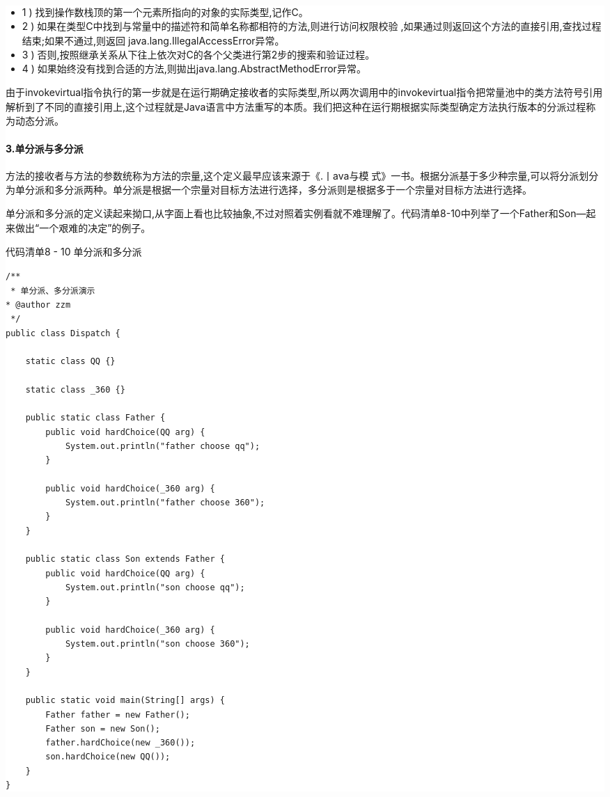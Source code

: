 - 1 ) 找到操作数栈顶的第一个元素所指向的对象的实际类型,记作C。
- 2 ) 如果在类型C中找到与常量中的描述符和简单名称都相符的方法,则进行访问权限校验 ,如果通过则返回这个方法的直接引用,查找过程结束;如果不通过,则返回 java.lang.IllegalAccessError异常。
- 3 ) 否则,按照继承关系从下往上依次对C的各个父类进行第2步的搜索和验证过程。
- 4 ) 如果始终没有找到合适的方法,则拋出java.lang.AbstractMethodError异常。

由于invokevirtual指令执行的第一步就是在运行期确定接收者的实际类型,所以两次调用中的invokevirtual指令把常量池中的类方法符号引用解析到了不同的直接引用上,这个过程就是Java语言中方法重写的本质。我们把这种在运行期根据实际类型确定方法执行版本的分派过程称为动态分派。

#### 3.单分派与多分派

方法的接收者与方法的参数统称为方法的宗量,这个定义最早应该来源于《.丨ava与模 式》一书。根据分派基于多少种宗量,可以将分派划分为单分派和多分派两种。单分派是根据一个宗量对目标方法进行选择，多分派则是根据多于一个宗量对目标方法进行选择。

单分派和多分派的定义读起来拗口,从字面上看也比较抽象,不过对照着实例看就不难理解了。代码清单8-10中列举了一个Father和Son—起来做出“一个艰难的决定”的例子。

代码清单8 - 10 单分派和多分派



```
/**
 * 单分派、多分派演示
* @author zzm
 */
public class Dispatch {

    static class QQ {}

    static class _360 {}

    public static class Father {
        public void hardChoice(QQ arg) {
            System.out.println("father choose qq");
        }

        public void hardChoice(_360 arg) {
            System.out.println("father choose 360");
        }
    }

    public static class Son extends Father {
        public void hardChoice(QQ arg) {
            System.out.println("son choose qq");
        }

        public void hardChoice(_360 arg) {
            System.out.println("son choose 360");
        }
    }

    public static void main(String[] args) {
        Father father = new Father();
        Father son = new Son();
        father.hardChoice(new _360());
        son.hardChoice(new QQ());
    }
}
```
